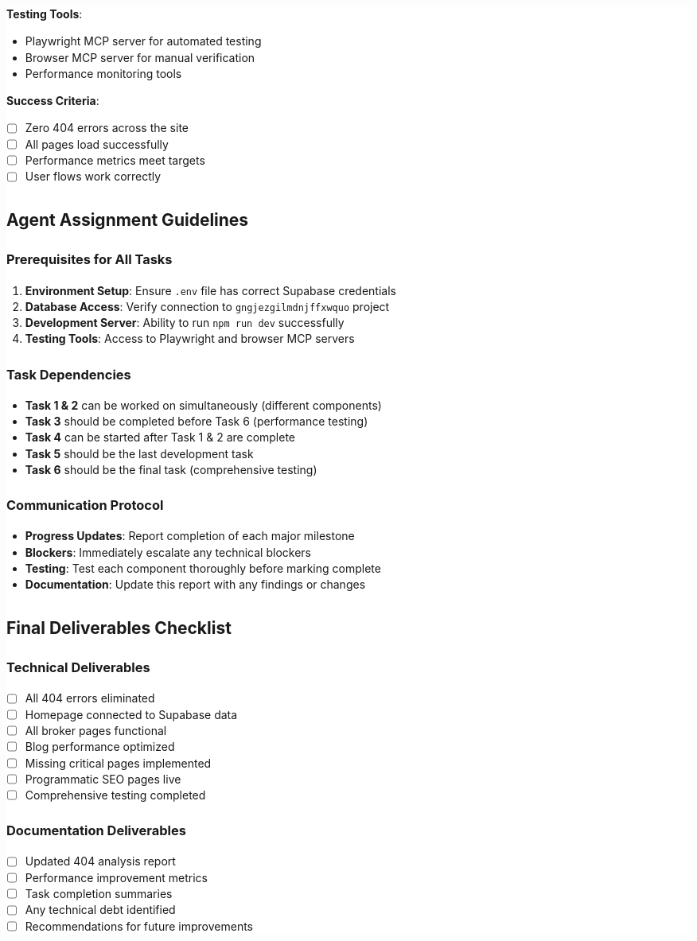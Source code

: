 **Testing Tools**:
- Playwright MCP server for automated testing
- Browser MCP server for manual verification
- Performance monitoring tools

**Success Criteria**:
- [ ] Zero 404 errors across the site
- [ ] All pages load successfully
- [ ] Performance metrics meet targets
- [ ] User flows work correctly

## Agent Assignment Guidelines

### Prerequisites for All Tasks
1. **Environment Setup**: Ensure `.env` file has correct Supabase credentials
2. **Database Access**: Verify connection to `gngjezgilmdnjffxwquo` project
3. **Development Server**: Ability to run `npm run dev` successfully
4. **Testing Tools**: Access to Playwright and browser MCP servers

### Task Dependencies
- **Task 1 & 2** can be worked on simultaneously (different components)
- **Task 3** should be completed before Task 6 (performance testing)
- **Task 4** can be started after Task 1 & 2 are complete
- **Task 5** should be the last development task
- **Task 6** should be the final task (comprehensive testing)

### Communication Protocol
- **Progress Updates**: Report completion of each major milestone
- **Blockers**: Immediately escalate any technical blockers
- **Testing**: Test each component thoroughly before marking complete
- **Documentation**: Update this report with any findings or changes

## Final Deliverables Checklist

### Technical Deliverables
- [ ] All 404 errors eliminated
- [ ] Homepage connected to Supabase data
- [ ] All broker pages functional
- [ ] Blog performance optimized
- [ ] Missing critical pages implemented
- [ ] Programmatic SEO pages live
- [ ] Comprehensive testing completed

### Documentation Deliverables
- [ ] Updated 404 analysis report
- [ ] Performance improvement metrics
- [ ] Task completion summaries
- [ ] Any technical debt identified
- [ ] Recommendations for future improvements
